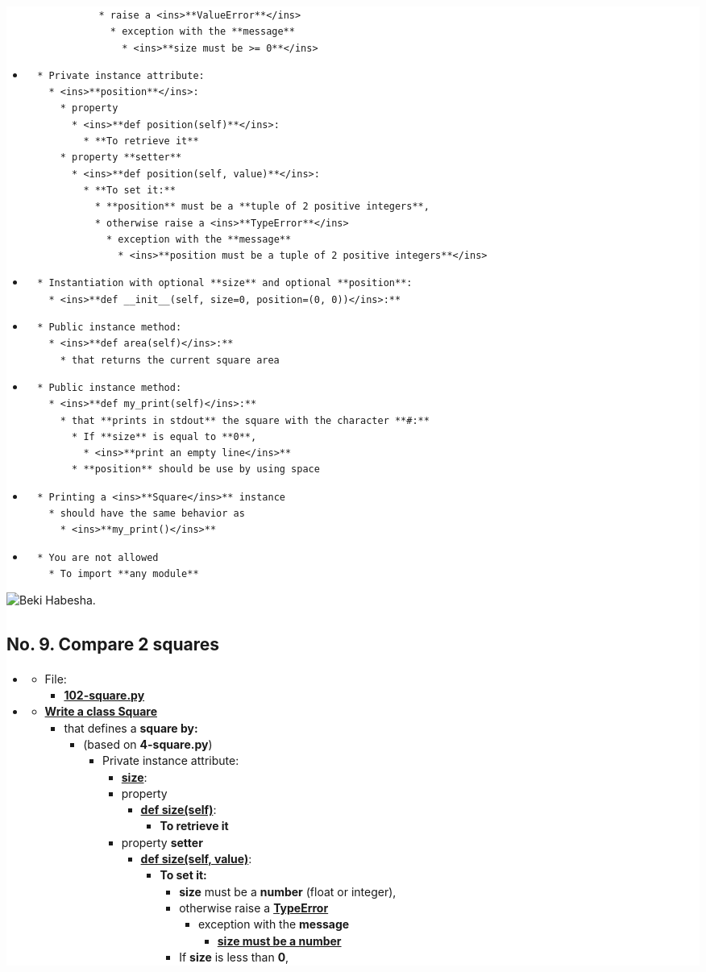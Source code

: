                     * raise a <ins>**ValueError**</ins> 
                      * exception with the **message** 
                        * <ins>**size must be >= 0**</ins>
  *   
          * Private instance attribute: 
            * <ins>**position**</ins>:
              * property 
                * <ins>**def position(self)**</ins>:
                  * **To retrieve it**
              * property **setter**
                * <ins>**def position(self, value)**</ins>:
                  * **To set it:**
                    * **position** must be a **tuple of 2 positive integers**, 
                    * otherwise raise a <ins>**TypeError**</ins> 
                      * exception with the **message** 
                        * <ins>**position must be a tuple of 2 positive integers**</ins>
  *   
          * Instantiation with optional **size** and optional **position**:  
            * <ins>**def __init__(self, size=0, position=(0, 0))</ins>:**
  *  
          * Public instance method: 
            * <ins>**def area(self)</ins>:**
              * that returns the current square area
  *   
          * Public instance method: 
            * <ins>**def my_print(self)</ins>:**
              * that **prints in stdout** the square with the character **#:**
                * If **size** is equal to **0**, 
                  * <ins>**print an empty line</ins>**
                * **position** should be use by using space
   *   
           * Printing a <ins>**Square</ins>** instance 
             * should have the same behavior as 
               * <ins>**my_print()</ins>**
  *   
          * You are not allowed
            * To import **any module**


![Beki Habesha.]( https://i.ibb.co/sjhsfhH/8-main-0x06-Python-Classes-and-Objects.png)

##

## **No. 9. Compare 2 squares**
  * 
    * File:
      * <ins>**102-square.py**</ins>
  *   
    * <ins>**Write a class Square**</ins>
      * that defines a **square by:**
        * (based on **4-square.py**)
          * Private instance attribute: 
            * <ins>**size**</ins>:
            * property 
              * <ins>**def size(self)**</ins>:
                * **To retrieve it**
            * property **setter**
              * <ins>**def size(self, value)**</ins>:
                * **To set it:**
                  * **size** must be a **number** (float or integer), 
                  * otherwise raise a <ins>**TypeError**</ins> 
                    * exception with the **message** 
                      * <ins>**size must be a number**</ins>
                  * If **size** is less than **0**, 